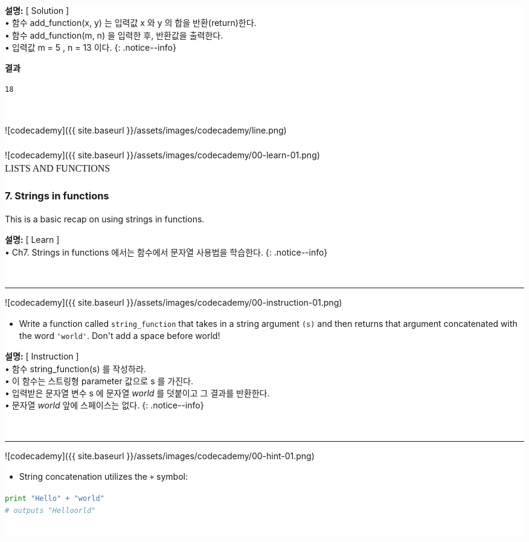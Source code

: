 **설명:** [ Solution ]     
• 함수 add_function(x, y) 는 입력값 x 와 y 의 합을 반환(return)한다.    
• 함수 add_function(m, n) 을 입력한 후, 반환값을 출력한다.    
• 입력값 m = 5 , n = 13 이다.
{: .notice--info}



**결과** 
``` 
18
```    
<p style="page-break-before: always;"></p>
<br>

![codecademy]({{ site.baseurl }}/assets/images/codecademy/line.png)    
<br>
![codecademy]({{ site.baseurl }}/assets/images/codecademy/00-learn-01.png)    
<font size="3"  face="돋움">LISTS AND FUNCTIONS</font> 
### 7. Strings in functions    

This is a basic recap on using strings in functions.



**설명:** [ Learn ]    
• Ch7. Strings in functions 에서는 함수에서 문자열 사용법을 학습한다.
{: .notice--info}


<br>
<hr/>


![codecademy]({{ site.baseurl }}/assets/images/codecademy/00-instruction-01.png)    

* Write a function called `string_function` that takes in a string argument `(s)` and then returns that argument concatenated with the word `'world'`. Don't add a space before world!


**설명:** [ Instruction ]          
• 함수 string_function(s) 를 작성하라.    
• 이 함수는 스트링형 parameter 값으로 s 를 가진다.    
• 입력받은 문자열 변수 s 에 문자열 *world* 를 덧붙이고 그 결과를 반환한다.    
• 문자열 *world* 앞에 스페이스는 없다.
{: .notice--info}


<br>
<hr/>


![codecademy]({{ site.baseurl }}/assets/images/codecademy/00-hint-01.png)    
* String concatenation utilizes the `+` symbol:    

```python
print "Hello" + "world"
# outputs "Helloorld"
```
<p style="page-break-before: always;"></p>
<br>
